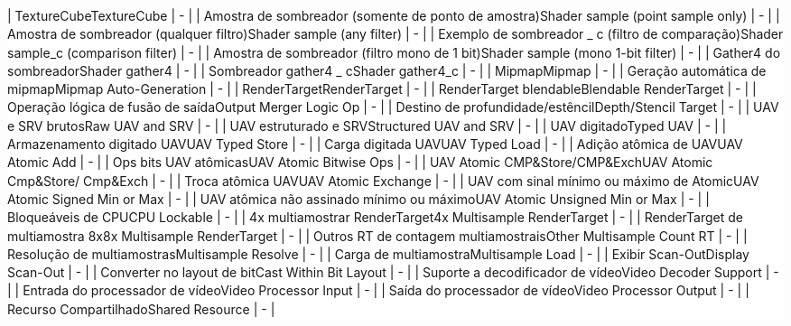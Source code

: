 | <span data-ttu-id="bf787-184">TextureCube</span><span class="sxs-lookup"><span data-stu-id="bf787-184">TextureCube</span></span> | \- |
| <span data-ttu-id="bf787-185">Amostra de sombreador (somente de ponto de amostra)</span><span class="sxs-lookup"><span data-stu-id="bf787-185">Shader sample (point sample only)</span></span> | \- |
| <span data-ttu-id="bf787-186">Amostra de sombreador (qualquer filtro)</span><span class="sxs-lookup"><span data-stu-id="bf787-186">Shader sample (any filter)</span></span> | \- |
| <span data-ttu-id="bf787-187">Exemplo de sombreador \_ c (filtro de comparação)</span><span class="sxs-lookup"><span data-stu-id="bf787-187">Shader sample\_c (comparison filter)</span></span> | \- |
| <span data-ttu-id="bf787-188">Amostra de sombreador (filtro mono de 1 bit)</span><span class="sxs-lookup"><span data-stu-id="bf787-188">Shader sample (mono 1-bit filter)</span></span> | \- |
| <span data-ttu-id="bf787-189">Gather4 do sombreador</span><span class="sxs-lookup"><span data-stu-id="bf787-189">Shader gather4</span></span> | \- |
| <span data-ttu-id="bf787-190">Sombreador gather4 \_ c</span><span class="sxs-lookup"><span data-stu-id="bf787-190">Shader gather4\_c</span></span> | \- |
| <span data-ttu-id="bf787-191">Mipmap</span><span class="sxs-lookup"><span data-stu-id="bf787-191">Mipmap</span></span> | \- |
| <span data-ttu-id="bf787-192">Geração automática de mipmap</span><span class="sxs-lookup"><span data-stu-id="bf787-192">Mipmap Auto-Generation</span></span> | \- |
| <span data-ttu-id="bf787-193">RenderTarget</span><span class="sxs-lookup"><span data-stu-id="bf787-193">RenderTarget</span></span> | \- |
| <span data-ttu-id="bf787-194">RenderTarget blendable</span><span class="sxs-lookup"><span data-stu-id="bf787-194">Blendable RenderTarget</span></span> | \- |
| <span data-ttu-id="bf787-195">Operação lógica de fusão de saída</span><span class="sxs-lookup"><span data-stu-id="bf787-195">Output Merger Logic Op</span></span> | \- |
| <span data-ttu-id="bf787-196">Destino de profundidade/estêncil</span><span class="sxs-lookup"><span data-stu-id="bf787-196">Depth/Stencil Target</span></span> | \- |
| <span data-ttu-id="bf787-197">UAV e SRV brutos</span><span class="sxs-lookup"><span data-stu-id="bf787-197">Raw UAV and SRV</span></span> | \- |
| <span data-ttu-id="bf787-198">UAV estruturado e SRV</span><span class="sxs-lookup"><span data-stu-id="bf787-198">Structured UAV and SRV</span></span> | \- |
| <span data-ttu-id="bf787-199">UAV digitado</span><span class="sxs-lookup"><span data-stu-id="bf787-199">Typed UAV</span></span> | \- |
| <span data-ttu-id="bf787-200">Armazenamento digitado UAV</span><span class="sxs-lookup"><span data-stu-id="bf787-200">UAV Typed Store</span></span> | \- |
| <span data-ttu-id="bf787-201">Carga digitada UAV</span><span class="sxs-lookup"><span data-stu-id="bf787-201">UAV Typed Load</span></span> | \- |
| <span data-ttu-id="bf787-202">Adição atômica de UAV</span><span class="sxs-lookup"><span data-stu-id="bf787-202">UAV Atomic Add</span></span> | \- |
| <span data-ttu-id="bf787-203">Ops bits UAV atômicas</span><span class="sxs-lookup"><span data-stu-id="bf787-203">UAV Atomic Bitwise Ops</span></span> | \- |
| <span data-ttu-id="bf787-204">UAV Atomic CMP&Store/CMP&Exch</span><span class="sxs-lookup"><span data-stu-id="bf787-204">UAV Atomic Cmp&Store/ Cmp&Exch</span></span> | \- |
| <span data-ttu-id="bf787-205">Troca atômica UAV</span><span class="sxs-lookup"><span data-stu-id="bf787-205">UAV Atomic Exchange</span></span> | \- |
| <span data-ttu-id="bf787-206">UAV com sinal mínimo ou máximo de Atomic</span><span class="sxs-lookup"><span data-stu-id="bf787-206">UAV Atomic Signed Min or Max</span></span> | \- |
| <span data-ttu-id="bf787-207">UAV atômica não assinado mínimo ou máximo</span><span class="sxs-lookup"><span data-stu-id="bf787-207">UAV Atomic Unsigned Min or Max</span></span> | \- |
| <span data-ttu-id="bf787-208">Bloqueáveis de CPU</span><span class="sxs-lookup"><span data-stu-id="bf787-208">CPU Lockable</span></span> | \- |
| <span data-ttu-id="bf787-209">4x multiamostrar RenderTarget</span><span class="sxs-lookup"><span data-stu-id="bf787-209">4x Multisample RenderTarget</span></span> | \- |
| <span data-ttu-id="bf787-210">RenderTarget de multiamostra 8x</span><span class="sxs-lookup"><span data-stu-id="bf787-210">8x Multisample RenderTarget</span></span> | \- |
| <span data-ttu-id="bf787-211">Outros RT de contagem multiamostrais</span><span class="sxs-lookup"><span data-stu-id="bf787-211">Other Multisample Count RT</span></span> | \- |
| <span data-ttu-id="bf787-212">Resolução de multiamostras</span><span class="sxs-lookup"><span data-stu-id="bf787-212">Multisample Resolve</span></span> | \- |
| <span data-ttu-id="bf787-213">Carga de multiamostra</span><span class="sxs-lookup"><span data-stu-id="bf787-213">Multisample Load</span></span> | \- |
| <span data-ttu-id="bf787-214">Exibir Scan-Out</span><span class="sxs-lookup"><span data-stu-id="bf787-214">Display Scan-Out</span></span> | \- |
| <span data-ttu-id="bf787-215">Converter no layout de bit</span><span class="sxs-lookup"><span data-stu-id="bf787-215">Cast Within Bit Layout</span></span> | \- |
| <span data-ttu-id="bf787-216">Suporte a decodificador de vídeo</span><span class="sxs-lookup"><span data-stu-id="bf787-216">Video Decoder Support</span></span> | \- |
| <span data-ttu-id="bf787-217">Entrada do processador de vídeo</span><span class="sxs-lookup"><span data-stu-id="bf787-217">Video Processor Input</span></span> | \- |
| <span data-ttu-id="bf787-218">Saída do processador de vídeo</span><span class="sxs-lookup"><span data-stu-id="bf787-218">Video Processor Output</span></span> | \- |
| <span data-ttu-id="bf787-219">Recurso Compartilhado</span><span class="sxs-lookup"><span data-stu-id="bf787-219">Shared Resource</span></span> | \- |